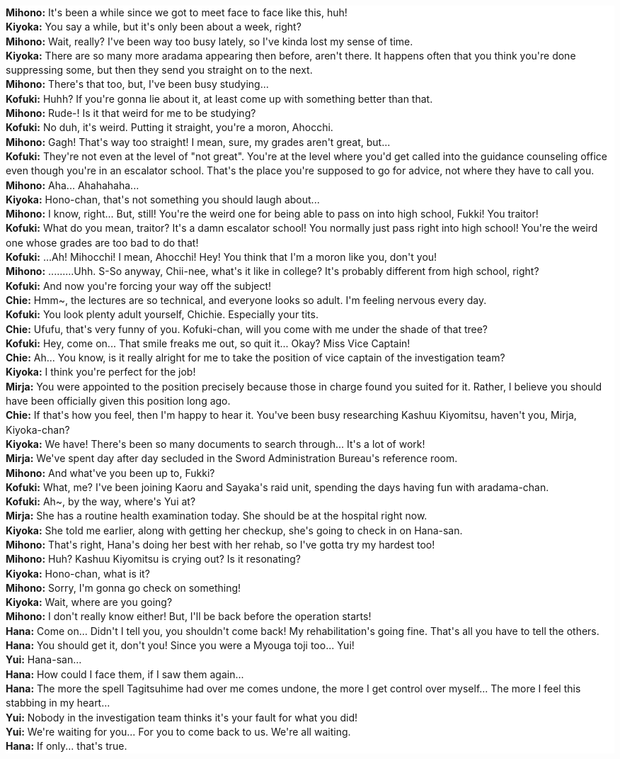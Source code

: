 **Mihono:** It's been a while since we got to meet face to face like this, huh!  
**Kiyoka:** You say a while, but it's only been about a week, right?  
**Mihono:** Wait, really? I've been way too busy lately, so I've kinda lost my sense of time.  
**Kiyoka:** There are so many more aradama appearing then before, aren't there. It happens often that you think you're done suppressing some, but then they send you straight on to the next.  
**Mihono:** There's that too, but, I've been busy studying...  
**Kofuki:** Huhh? If you're gonna lie about it, at least come up with something better than that.  
**Mihono:** Rude-! Is it that weird for me to be studying?  
**Kofuki:** No duh, it's weird. Putting it straight, you're a moron, Ahocchi.  
**Mihono:** Gagh! That's way too straight! I mean, sure, my grades aren't great, but...  
**Kofuki:** They're not even at the level of "not great". You're at the level where you'd get called into the guidance counseling office even though you're in an escalator school. That's the place you're supposed to go for advice, not where they have to call you.  
**Mihono:** Aha... Ahahahaha...  
**Kiyoka:** Hono-chan, that's not something you should laugh about...  
**Mihono:** I know, right... But, still! You're the weird one for being able to pass on into high school, Fukki! You traitor!  
**Kofuki:** What do you mean, traitor? It's a damn escalator school! You normally just pass right into high school! You're the weird one whose grades are too bad to do that!  
**Kofuki:** ...Ah! Mihocchi! I mean, Ahocchi! Hey! You think that I'm a moron like you, don't you!  
**Mihono:** .........Uhh. S-So anyway, Chii-nee, what's it like in college? It's probably different from high school, right?  
**Kofuki:** And now you're forcing your way off the subject!  
**Chie:** Hmm~, the lectures are so technical, and everyone looks so adult. I'm feeling nervous every day.  
**Kofuki:** You look plenty adult yourself, Chichie. Especially your tits.  
**Chie:** Ufufu, that's very funny of you. Kofuki-chan, will you come with me under the shade of that tree?  
**Kofuki:** Hey, come on... That smile freaks me out, so quit it... Okay? Miss Vice Captain!  
**Chie:** Ah... You know, is it really alright for me to take the position of vice captain of the investigation team?  
**Kiyoka:** I think you're perfect for the job!  
**Mirja:** You were appointed to the position precisely because those in charge found you suited for it. Rather, I believe you should have been officially given this position long ago.  
**Chie:** If that's how you feel, then I'm happy to hear it. You've been busy researching Kashuu Kiyomitsu, haven't you, Mirja, Kiyoka-chan?  
**Kiyoka:** We have! There's been so many documents to search through... It's a lot of work!  
**Mirja:** We've spent day after day secluded in the Sword Administration Bureau's reference room.  
**Mihono:** And what've you been up to, Fukki?  
**Kofuki:** What, me? I've been joining Kaoru and Sayaka's raid unit, spending the days having fun with aradama-chan.  
**Kofuki:** Ah~, by the way, where's Yui at?  
**Mirja:** She has a routine health examination today. She should be at the hospital right now.  
**Kiyoka:** She told me earlier, along with getting her checkup, she's going to check in on Hana-san.  
**Mihono:** That's right, Hana's doing her best with her rehab, so I've gotta try my hardest too!  
**Mihono:** Huh? Kashuu Kiyomitsu is crying out? Is it resonating?  
**Kiyoka:** Hono-chan, what is it?  
**Mihono:** Sorry, I'm gonna go check on something!  
**Kiyoka:** Wait, where are you going?  
**Mihono:** I don't really know either! But, I'll be back before the operation starts!  
**Hana:** Come on... Didn't I tell you, you shouldn't come back! My rehabilitation's going fine. That's all you have to tell the others.  
**Hana:** You should get it, don't you! Since you were a Myouga toji too... Yui!  
**Yui:** Hana-san...  
**Hana:** How could I face them, if I saw them again...  
**Hana:** The more the spell Tagitsuhime had over me comes undone, the more I get control over myself... The more I feel this stabbing in my heart...  
**Yui:** Nobody in the investigation team thinks it's your fault for what you did!  
**Yui:** We're waiting for you... For you to come back to us. We're all waiting.  
**Hana:** If only... that's true.  
